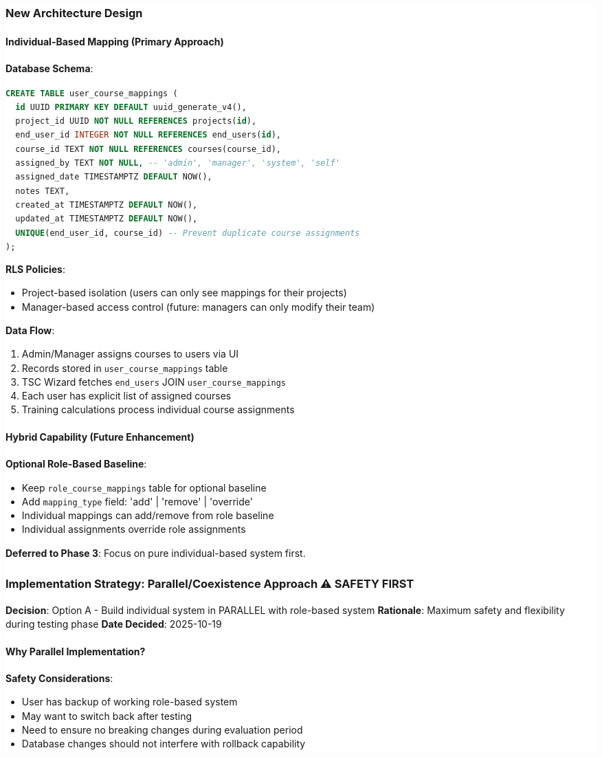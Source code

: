### New Architecture Design

#### Individual-Based Mapping (Primary Approach)

**Database Schema**:
```sql
CREATE TABLE user_course_mappings (
  id UUID PRIMARY KEY DEFAULT uuid_generate_v4(),
  project_id UUID NOT NULL REFERENCES projects(id),
  end_user_id INTEGER NOT NULL REFERENCES end_users(id),
  course_id TEXT NOT NULL REFERENCES courses(course_id),
  assigned_by TEXT NOT NULL, -- 'admin', 'manager', 'system', 'self'
  assigned_date TIMESTAMPTZ DEFAULT NOW(),
  notes TEXT,
  created_at TIMESTAMPTZ DEFAULT NOW(),
  updated_at TIMESTAMPTZ DEFAULT NOW(),
  UNIQUE(end_user_id, course_id) -- Prevent duplicate course assignments
);
```

**RLS Policies**:
- Project-based isolation (users can only see mappings for their projects)
- Manager-based access control (future: managers can only modify their team)

**Data Flow**:
1. Admin/Manager assigns courses to users via UI
2. Records stored in `user_course_mappings` table
3. TSC Wizard fetches `end_users` JOIN `user_course_mappings`
4. Each user has explicit list of assigned courses
5. Training calculations process individual course assignments

#### Hybrid Capability (Future Enhancement)

**Optional Role-Based Baseline**:
- Keep `role_course_mappings` table for optional baseline
- Add `mapping_type` field: 'add' | 'remove' | 'override'
- Individual mappings can add/remove from role baseline
- Individual assignments override role assignments

**Deferred to Phase 3**: Focus on pure individual-based system first.

### Implementation Strategy: Parallel/Coexistence Approach ⚠️ SAFETY FIRST

**Decision**: Option A - Build individual system in PARALLEL with role-based system
**Rationale**: Maximum safety and flexibility during testing phase
**Date Decided**: 2025-10-19

#### Why Parallel Implementation?

**Safety Considerations**:
- User has backup of working role-based system
- May want to switch back after testing
- Need to ensure no breaking changes during evaluation period
- Database changes should not interfere with rollback capability
